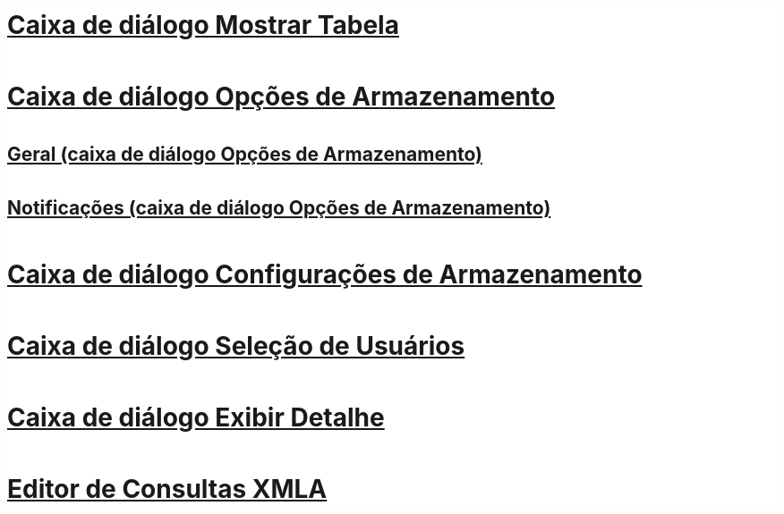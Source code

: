 # [Caixa de diálogo Mostrar Tabela](../show-table-dialog-box-analysis-services-multidimensional-data.md)
# [Caixa de diálogo Opções de Armazenamento](../storage-options-dialog-box-analysis-services-multidimensional-data.md)
## [Geral (caixa de diálogo Opções de Armazenamento)](../general-storage-options-dialog-box-analysis-services-multidimensional-data.md)
## [Notificações (caixa de diálogo Opções de Armazenamento)](../notifications-storage-options-dialog-analysis-services-multidimensional-data.md)
# [Caixa de diálogo Configurações de Armazenamento](../storage-settings-dialog-box-analysis-services-multidimensional-data.md)
# [Caixa de diálogo Seleção de Usuários](../user-selection-dialog-box-analysis-services-multidimensional-data.md)
# [Caixa de diálogo Exibir Detalhe](../view-details-dialog-box-analysis-services-multidimensional-data.md)
# [Editor de Consultas XMLA](../xmla-query-editor-analysis-services-multidimensional-data.md)

